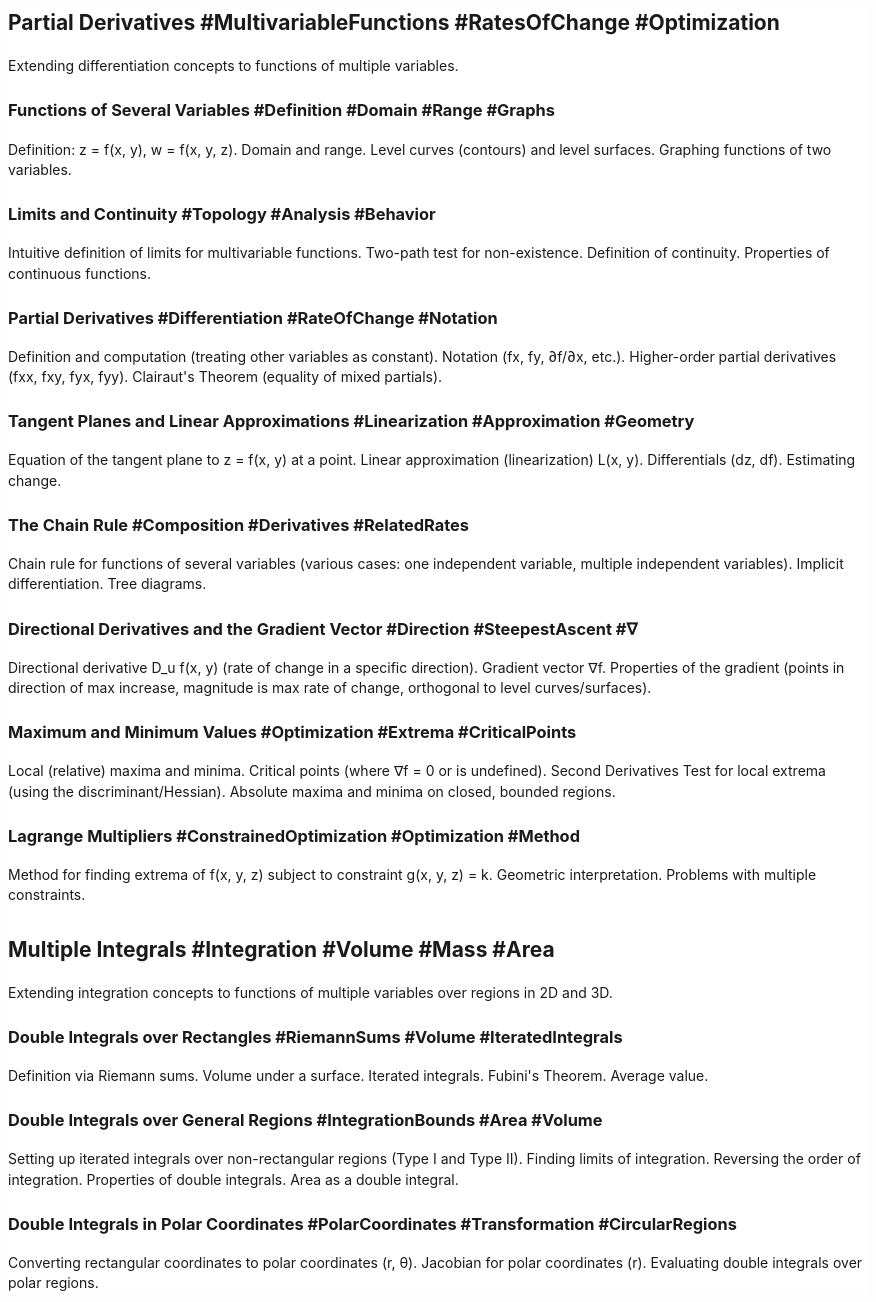 ## Partial Derivatives #MultivariableFunctions #RatesOfChange #Optimization
Extending differentiation concepts to functions of multiple variables.
### Functions of Several Variables #Definition #Domain #Range #Graphs
Definition: z = f(x, y), w = f(x, y, z). Domain and range. Level curves (contours) and level surfaces. Graphing functions of two variables.
### Limits and Continuity #Topology #Analysis #Behavior
Intuitive definition of limits for multivariable functions. Two-path test for non-existence. Definition of continuity. Properties of continuous functions.
### Partial Derivatives #Differentiation #RateOfChange #Notation
Definition and computation (treating other variables as constant). Notation (fx, fy, ∂f/∂x, etc.). Higher-order partial derivatives (fxx, fxy, fyx, fyy). Clairaut's Theorem (equality of mixed partials).
### Tangent Planes and Linear Approximations #Linearization #Approximation #Geometry
Equation of the tangent plane to z = f(x, y) at a point. Linear approximation (linearization) L(x, y). Differentials (dz, df). Estimating change.
### The Chain Rule #Composition #Derivatives #RelatedRates
Chain rule for functions of several variables (various cases: one independent variable, multiple independent variables). Implicit differentiation. Tree diagrams.
### Directional Derivatives and the Gradient Vector #Direction #SteepestAscent #∇
Directional derivative D_u f(x, y) (rate of change in a specific direction). Gradient vector ∇f. Properties of the gradient (points in direction of max increase, magnitude is max rate of change, orthogonal to level curves/surfaces).
### Maximum and Minimum Values #Optimization #Extrema #CriticalPoints
Local (relative) maxima and minima. Critical points (where ∇f = 0 or is undefined). Second Derivatives Test for local extrema (using the discriminant/Hessian). Absolute maxima and minima on closed, bounded regions.
### Lagrange Multipliers #ConstrainedOptimization #Optimization #Method
Method for finding extrema of f(x, y, z) subject to constraint g(x, y, z) = k. Geometric interpretation. Problems with multiple constraints.

## Multiple Integrals #Integration #Volume #Mass #Area
Extending integration concepts to functions of multiple variables over regions in 2D and 3D.
### Double Integrals over Rectangles #RiemannSums #Volume #IteratedIntegrals
Definition via Riemann sums. Volume under a surface. Iterated integrals. Fubini's Theorem. Average value.
### Double Integrals over General Regions #IntegrationBounds #Area #Volume
Setting up iterated integrals over non-rectangular regions (Type I and Type II). Finding limits of integration. Reversing the order of integration. Properties of double integrals. Area as a double integral.
### Double Integrals in Polar Coordinates #PolarCoordinates #Transformation #CircularRegions
Converting rectangular coordinates to polar coordinates (r, θ). Jacobian for polar coordinates (r). Evaluating double integrals over polar regions.
